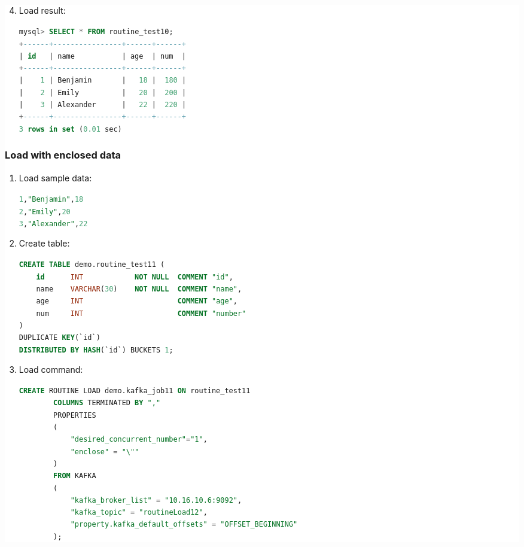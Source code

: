 4. Load result:

    ```sql
    mysql> SELECT * FROM routine_test10;
    +------+----------------+------+------+
    | id   | name           | age  | num  |
    +------+----------------+------+------+
    |    1 | Benjamin       |   18 |  180 |
    |    2 | Emily          |   20 |  200 |
    |    3 | Alexander      |   22 |  220 |
    +------+----------------+------+------+
    3 rows in set (0.01 sec)
    ```

### Load with enclosed data

1. Load sample data:

    ```sql
    1,"Benjamin",18
    2,"Emily",20
    3,"Alexander",22
    ```

2. Create table:

    ```sql
    CREATE TABLE demo.routine_test11 (
        id      INT            NOT NULL  COMMENT "id",
        name    VARCHAR(30)    NOT NULL  COMMENT "name",
        age     INT                      COMMENT "age",
        num     INT                      COMMENT "number"
    )
    DUPLICATE KEY(`id`)
    DISTRIBUTED BY HASH(`id`) BUCKETS 1;
    ```

3. Load command:

    ```sql
    CREATE ROUTINE LOAD demo.kafka_job11 ON routine_test11
            COLUMNS TERMINATED BY ","
            PROPERTIES
            (
                "desired_concurrent_number"="1",
                "enclose" = "\""
            )
            FROM KAFKA
            (
                "kafka_broker_list" = "10.16.10.6:9092",
                "kafka_topic" = "routineLoad12",
                "property.kafka_default_offsets" = "OFFSET_BEGINNING"
            );
    ```
